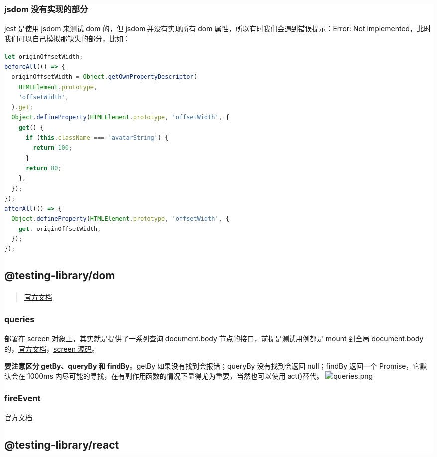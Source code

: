 ###

### jsdom 没有实现的部分

jest 是使用 jsdom 来测试 dom 的，但 jsdom 并没有实现所有 dom 属性，所以有时我们会遇到错误提示：Error: Not implemented，此时我们可以自己模拟那缺失的部分，比如：

```javascript
let originOffsetWidth;
beforeAll(() => {
  originOffsetWidth = Object.getOwnPropertyDescriptor(
    HTMLElement.prototype,
    'offsetWidth',
  ).get;
  Object.defineProperty(HTMLElement.prototype, 'offsetWidth', {
    get() {
      if (this.className === 'avatarString') {
        return 100;
      }
      return 80;
    },
  });
});
afterAll(() => {
  Object.defineProperty(HTMLElement.prototype, 'offsetWidth', {
    get: originOffsetWidth,
  });
});
```

## @testing-library/dom

> [官方文档](https://testing-library.com/docs/dom-testing-library/intro)

###

### queries

部署在 screen 对象上，其实就是提供了一系列查询 document.body 节点的接口，前提是测试用例都是 mount 到全局 document.body 的，[官方文档](https://testing-library.com/docs/dom-testing-library/api-queries)，[screen 源码](https://github.com/testing-library/dom-testing-library/blob/master/src/screen.js)。

**要注意区分 getBy、queryBy 和 findBy**。getBy 如果没有找到会报错；queryBy 没有找到会返回 null；findBy 返回一个 Promise，它默认会在 1000ms 内尽可能的寻找，在有副作用函数的情况下显得尤为重要，当然也可以使用 act()替代。
![queries.png](@images/1598593040721-36cfff3b-0dd2-4869-9aea-0b00a612ade6.png)

### fireEvent

[官方文档](https://testing-library.com/docs/dom-testing-library/api-events)

## @testing-library/react
